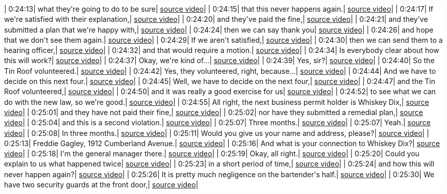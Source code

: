 | 0:24:13| what they're going to do to be sure| [source video](https://archive.org/details/BeerBrd130625?start=1453)|
| 0:24:15| that this never happens again.| [source video](https://archive.org/details/BeerBrd130625?start=1455)|
| 0:24:17| If we're satisfied with their explanation,| [source video](https://archive.org/details/BeerBrd130625?start=1457)|
| 0:24:20| and they've paid the fine,| [source video](https://archive.org/details/BeerBrd130625?start=1460)|
| 0:24:21| and they've submitted a plan that we're happy with,| [source video](https://archive.org/details/BeerBrd130625?start=1461)|
| 0:24:24| then we can say thank you| [source video](https://archive.org/details/BeerBrd130625?start=1464)|
| 0:24:26| and hope that we don't see them again.| [source video](https://archive.org/details/BeerBrd130625?start=1466)|
| 0:24:29| If we aren't satisfied,| [source video](https://archive.org/details/BeerBrd130625?start=1469)|
| 0:24:30| then we can send them to a hearing officer,| [source video](https://archive.org/details/BeerBrd130625?start=1470)|
| 0:24:32| and that would require a motion.| [source video](https://archive.org/details/BeerBrd130625?start=1472)|
| 0:24:34| Is everybody clear about how this will work?| [source video](https://archive.org/details/BeerBrd130625?start=1474)|
| 0:24:37| Okay, we're kind of...| [source video](https://archive.org/details/BeerBrd130625?start=1477)|
| 0:24:39| Yes, sir?| [source video](https://archive.org/details/BeerBrd130625?start=1479)|
| 0:24:40| So the Tin Roof volunteered.| [source video](https://archive.org/details/BeerBrd130625?start=1480)|
| 0:24:42| Yes, they volunteered, right, because...| [source video](https://archive.org/details/BeerBrd130625?start=1482)|
| 0:24:44| And we have to decide on this next four.| [source video](https://archive.org/details/BeerBrd130625?start=1484)|
| 0:24:45| Well, we have to decide on the next four,| [source video](https://archive.org/details/BeerBrd130625?start=1485)|
| 0:24:47| and the Tin Roof volunteered,| [source video](https://archive.org/details/BeerBrd130625?start=1487)|
| 0:24:50| and it was really a good exercise for us| [source video](https://archive.org/details/BeerBrd130625?start=1490)|
| 0:24:52| to see what we can do with the new law, so we're good.| [source video](https://archive.org/details/BeerBrd130625?start=1492)|
| 0:24:55| All right, the next business permit holder is Whiskey Dix,| [source video](https://archive.org/details/BeerBrd130625?start=1495)|
| 0:25:01| and they have not paid their fine,| [source video](https://archive.org/details/BeerBrd130625?start=1501)|
| 0:25:02| nor have they submitted a remedial plan,| [source video](https://archive.org/details/BeerBrd130625?start=1502)|
| 0:25:04| and this is a second violation.| [source video](https://archive.org/details/BeerBrd130625?start=1504)|
| 0:25:07| Three months.| [source video](https://archive.org/details/BeerBrd130625?start=1507)|
| 0:25:07| Yeah.| [source video](https://archive.org/details/BeerBrd130625?start=1507)|
| 0:25:08| In three months.| [source video](https://archive.org/details/BeerBrd130625?start=1508)|
| 0:25:11| Would you give us your name and address, please?| [source video](https://archive.org/details/BeerBrd130625?start=1511)|
| 0:25:13| Freddie Gagley, 1912 Cumberland Avenue.| [source video](https://archive.org/details/BeerBrd130625?start=1513)|
| 0:25:16| And what is your connection to Whiskey Dix?| [source video](https://archive.org/details/BeerBrd130625?start=1516)|
| 0:25:18| I'm the general manager there.| [source video](https://archive.org/details/BeerBrd130625?start=1518)|
| 0:25:19| Okay, all right.| [source video](https://archive.org/details/BeerBrd130625?start=1519)|
| 0:25:20| Could you explain to us what happened twice| [source video](https://archive.org/details/BeerBrd130625?start=1520)|
| 0:25:23| in a short period of time,| [source video](https://archive.org/details/BeerBrd130625?start=1523)|
| 0:25:24| and how this will never happen again?| [source video](https://archive.org/details/BeerBrd130625?start=1524)|
| 0:25:26| It is pretty much negligence on the bartender's half.| [source video](https://archive.org/details/BeerBrd130625?start=1526)|
| 0:25:30| We have two security guards at the front door,| [source video](https://archive.org/details/BeerBrd130625?start=1530)|